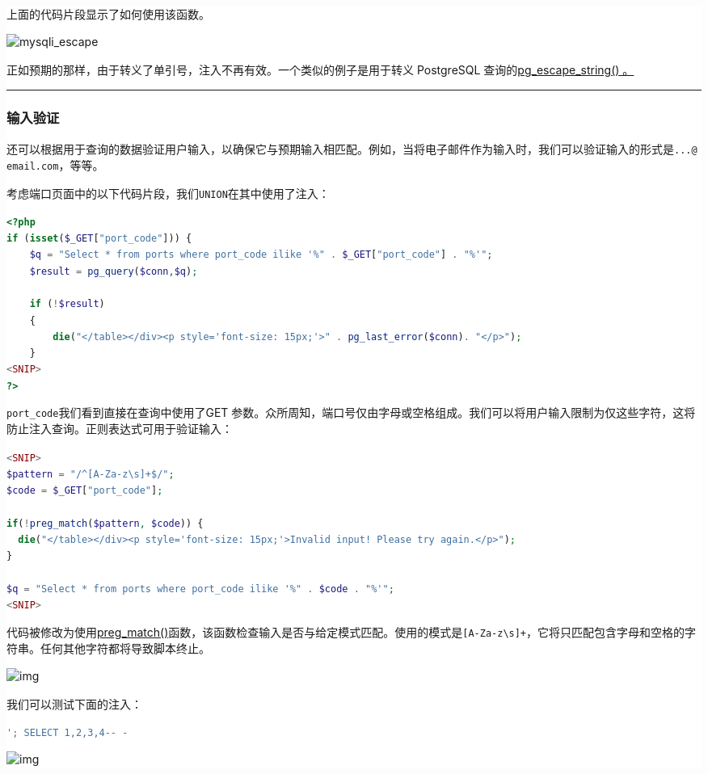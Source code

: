 上面的代码片段显示了如何使用该函数。

![mysqli_escape](https://p.ipic.vip/chzyde.png)

正如预期的那样，由于转义了单引号，注入不再有效。一个类似的例子是用于转义 PostgreSQL 查询的[pg_escape_string() 。](https://www.php.net/manual/en/function.pg-escape-string.php)

------

### 输入验证

还可以根据用于查询的数据验证用户输入，以确保它与预期输入相匹配。例如，当将电子邮件作为输入时，我们可以验证输入的形式是`...@email.com`，等等。

考虑端口页面中的以下代码片段，我们`UNION`在其中使用了注入：

```php
<?php
if (isset($_GET["port_code"])) {
	$q = "Select * from ports where port_code ilike '%" . $_GET["port_code"] . "%'";
	$result = pg_query($conn,$q);
    
	if (!$result)
	{
   		die("</table></div><p style='font-size: 15px;'>" . pg_last_error($conn). "</p>");
	}
<SNIP>
?>
```

`port_code`我们看到直接在查询中使用了GET 参数。众所周知，端口号仅由字母或空格组成。我们可以将用户输入限制为仅这些字符，这将防止注入查询。正则表达式可用于验证输入：

```php
<SNIP>
$pattern = "/^[A-Za-z\s]+$/";
$code = $_GET["port_code"];

if(!preg_match($pattern, $code)) {
  die("</table></div><p style='font-size: 15px;'>Invalid input! Please try again.</p>");
}

$q = "Select * from ports where port_code ilike '%" . $code . "%'";
<SNIP>
```

代码被修改为使用[preg_match()](https://www.php.net/manual/en/function.preg-match.php)函数，该函数检查输入是否与给定模式匹配。使用的模式是`[A-Za-z\s]+`，它将只匹配包含字母和空格的字符串。任何其他字符都将导致脚本终止。

![img](https://p.ipic.vip/xgrdd8.png)

我们可以测试下面的注入：

```sql
'; SELECT 1,2,3,4-- -
```

![img](https://p.ipic.vip/xgrdd8.png)
